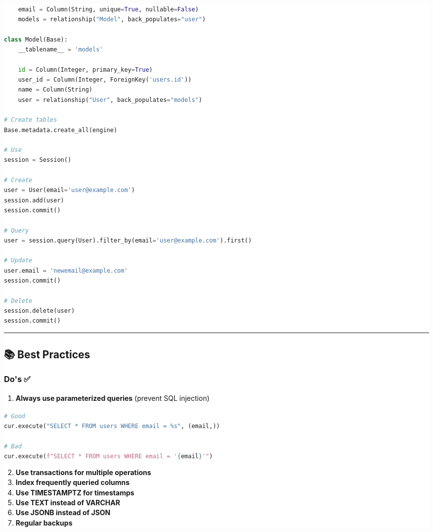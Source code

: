 ```python
    email = Column(String, unique=True, nullable=False)
    models = relationship("Model", back_populates="user")

class Model(Base):
    __tablename__ = 'models'
    
    id = Column(Integer, primary_key=True)
    user_id = Column(Integer, ForeignKey('users.id'))
    name = Column(String)
    user = relationship("User", back_populates="models")

# Create tables
Base.metadata.create_all(engine)

# Use
session = Session()

# Create
user = User(email='user@example.com')
session.add(user)
session.commit()

# Query
user = session.query(User).filter_by(email='user@example.com').first()

# Update
user.email = 'newemail@example.com'
session.commit()

# Delete
session.delete(user)
session.commit()
```

---

## 📚 Best Practices

### Do's ✅

1. **Always use parameterized queries** (prevent SQL injection)
```python
# Good
cur.execute("SELECT * FROM users WHERE email = %s", (email,))

# Bad
cur.execute(f"SELECT * FROM users WHERE email = '{email}'")
```

2. **Use transactions for multiple operations**
3. **Index frequently queried columns**
4. **Use TIMESTAMPTZ for timestamps**
5. **Use TEXT instead of VARCHAR**
6. **Use JSONB instead of JSON**
7. **Regular backups**
